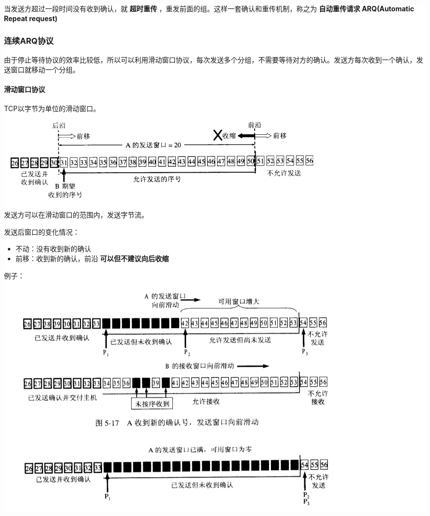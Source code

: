 当发送方超过一段时间没有收到确认，就 **超时重传** ，重发前面的组。这样一套确认和重传机制，称之为 **自动重传请求 ARQ(Automatic Repeat request)**

### 连续ARQ协议

由于停止等待协议的效率比较低，所以可以利用滑动窗口协议，每次发送多个分组，不需要等待对方的确认。发送方每次收到一个确认，发送窗口就移动一个分组。

#### 滑动窗口协议

TCP以字节为单位的滑动窗口。

![image-20201202010139141](./assets/img/image-20201202010139141.png)

发送方可以在滑动窗口的范围内，发送字节流。

发送后窗口的变化情况：

- 不动：没有收到新的确认
- 前移：收到新的确认，前沿 **可以但不建议向后收缩**

例子：

![image-20201202011533347](./assets/img/image-20201202011533347.png)
